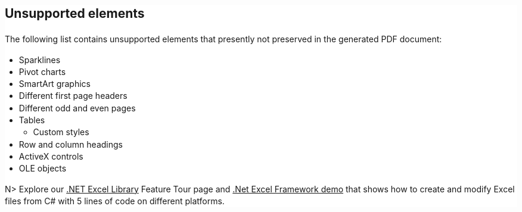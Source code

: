 ## Unsupported elements

The following list contains unsupported elements that presently not preserved in the generated PDF document: 

* Sparklines
* Pivot charts
* SmartArt graphics
* Different first page headers
* Different odd and even pages
* Tables
	* Custom styles
* Row and column headings
* ActiveX controls
* OLE objects


N> Explore our [.NET Excel Library](https://www.syncfusion.com/document-processing/excel-framework/net) Feature Tour page and [.Net Excel Framework demo](https://www.syncfusion.com/demos/fileformats/excel-library) that shows how to create and modify Excel files from C# with 5 lines of code on different platforms.
